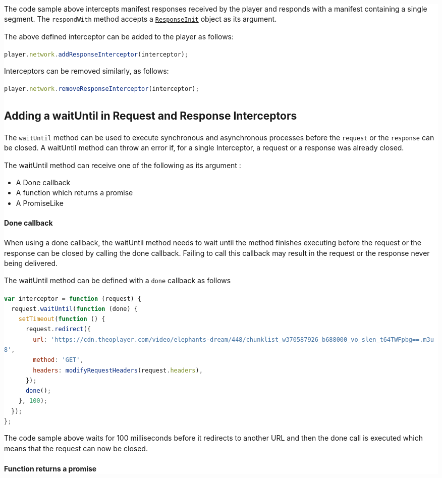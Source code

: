 The code sample above intercepts manifest responses received by the player and responds with a manifest containing a single segment. The `respondWith` method accepts a [`ResponseInit`](pathname:///theoplayer/v10/api-reference/web/interfaces/ResponseInit.html) object as its argument.

The above defined interceptor can be added to the player as follows:

```js
player.network.addResponseInterceptor(interceptor);
```

Interceptors can be removed similarly, as follows:

```js
player.network.removeResponseInterceptor(interceptor);
```

## Adding a waitUntil in Request and Response Interceptors

The `waitUntil` method can be used to execute synchronous and asynchronous processes before the `request` or the `response` can be closed. A waitUntil method can throw an error if, for a single Interceptor, a request or a response was already closed.

The waitUntil method can receive one of the following as its argument :

- A Done callback
- A function which returns a promise
- A PromiseLike

#### Done callback

When using a done callback, the waitUntil method needs to wait until the method finishes executing before the request or the response can be closed by calling the done callback. Failing to call this callback may result in the request or the response never being delivered.

The waitUntil method can be defined with a `done` callback as follows

```js
var interceptor = function (request) {
  request.waitUntil(function (done) {
    setTimeout(function () {
      request.redirect({
        url: 'https://cdn.theoplayer.com/video/elephants-dream/448/chunklist_w370587926_b688000_vo_slen_t64TWFpbg==.m3u8',
        method: 'GET',
        headers: modifyRequestHeaders(request.headers),
      });
      done();
    }, 100);
  });
};
```

The code sample above waits for 100 milliseconds before it redirects to another URL and then the done call is executed which means that the request can now be closed.

#### Function returns a promise
